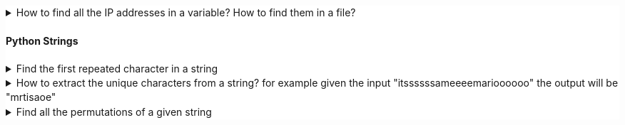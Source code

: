 <details><summary>How to find all the IP addresses in a variable? How to find them in a file?</summary></details>

#### Python Strings

<details><summary>Find the first repeated character in a string</summary></details>

<details><summary>How to extract the unique characters from a string? for example given the input "itssssssameeeemarioooooo" the output will be "mrtisaoe"</summary></details>

<details>
<summary>Find all the permutations of a given string</summary><br><b>

```
def permute_string(string):

    if len(string) == 1:
        return [string]

    permutations = []
    for i in range(len(string)):
        swaps = permute_string(string[:i] + string[(i+1):])
        for swap in swaps:
            permutations.append(string[i] + swap)

    return permutations

print(permute_string("abc"))
```

Short way (but probably not acceptable in interviews):
